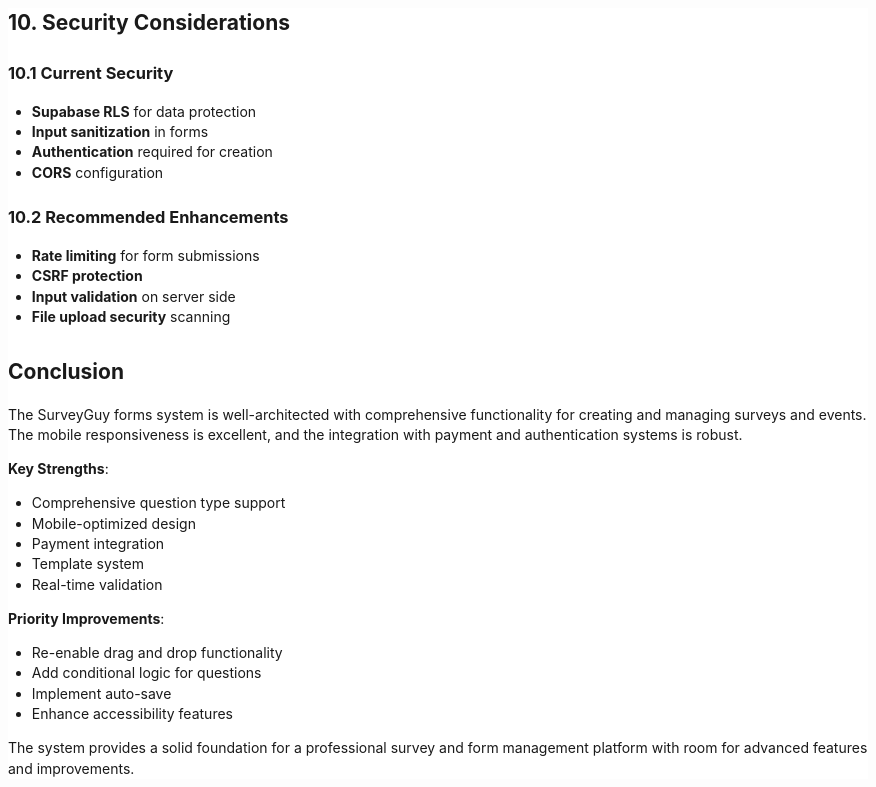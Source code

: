 ## 10. Security Considerations

### 10.1 Current Security
- **Supabase RLS** for data protection
- **Input sanitization** in forms
- **Authentication** required for creation
- **CORS** configuration

### 10.2 Recommended Enhancements
- **Rate limiting** for form submissions
- **CSRF protection**
- **Input validation** on server side
- **File upload security** scanning

## Conclusion

The SurveyGuy forms system is well-architected with comprehensive functionality for creating and managing surveys and events. The mobile responsiveness is excellent, and the integration with payment and authentication systems is robust. 

**Key Strengths**:
- Comprehensive question type support
- Mobile-optimized design
- Payment integration
- Template system
- Real-time validation

**Priority Improvements**:
- Re-enable drag and drop functionality
- Add conditional logic for questions
- Implement auto-save
- Enhance accessibility features

The system provides a solid foundation for a professional survey and form management platform with room for advanced features and improvements.
